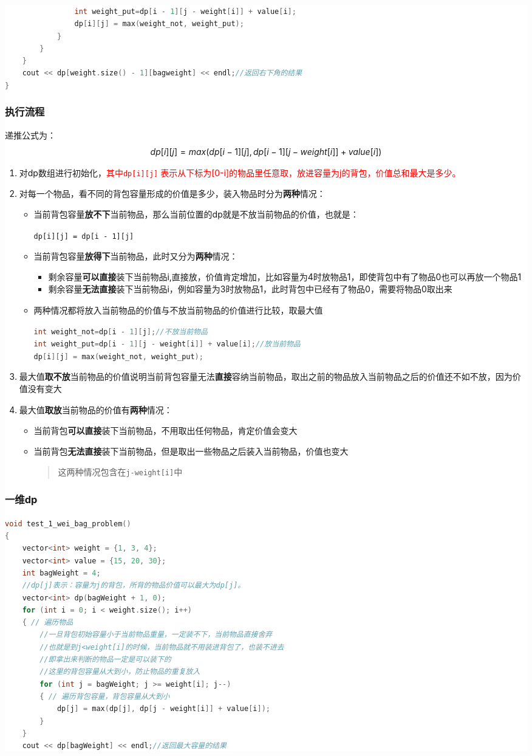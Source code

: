 ```c++
                int weight_put=dp[i - 1][j - weight[i]] + value[i];
                dp[i][j] = max(weight_not, weight_put);
            }
        }
    }
    cout << dp[weight.size() - 1][bagweight] << endl;//返回右下角的结果
}
```

### 执行流程

递推公式为：
$$
dp[i][j] = max(dp[i - 1][j], dp[i - 1][j - weight[i]] + value[i])
$$

1. 对dp数组进行初始化，<font color=red>其中`dp[i][j]` 表示从下标为[0-i]的物品里任意取，放进容量为j的背包，价值总和最大是多少。</font>

2. 对每一个物品，看不同的背包容量形成的价值是多少，装入物品时分为**两种**情况：

   - 当前背包容量**放不下**当前物品，那么当前位置的dp就是不放当前物品的价值，也就是：

     `dp[i][j] = dp[i - 1][j]`

   - 当前背包容量**放得下**当前物品，此时又分为**两种**情况：

     - 剩余容量**可以直接**装下当前物品i,直接放，价值肯定增加，比如容量为4时放物品1，即使背包中有了物品0也可以再放一个物品1
     - 剩余容量**无法直接**装下当前物品i，例如容量为3时放物品1，此时背包中已经有了物品0，需要将物品0取出来

   - 两种情况都将放入当前物品的价值与不放当前物品的价值进行比较，取最大值

     ```c++
     int weight_not=dp[i - 1][j];//不放当前物品
     int weight_put=dp[i - 1][j - weight[i]] + value[i];//放当前物品
     dp[i][j] = max(weight_not, weight_put);
     ```

3. 最大值**取不放**当前物品的价值说明当前背包容量无法**直接**容纳当前物品，取出之前的物品放入当前物品之后的价值还不如不放，因为价值没有变大

4. 最大值**取放**当前物品的价值有**两种**情况：

   - 当前背包**可以直接**装下当前物品，不用取出任何物品，肯定价值会变大
   
   - 当前背包**无法直接**装下当前物品，但是取出一些物品之后装入当前物品，价值也变大
   
     > 这两种情况包含在`j-weight[i]`中

### 一维dp

```c++
void test_1_wei_bag_problem()
{
    vector<int> weight = {1, 3, 4};
    vector<int> value = {15, 20, 30};
    int bagWeight = 4;
    //dp[j]表示：容量为j的背包，所背的物品价值可以最大为dp[j]。
    vector<int> dp(bagWeight + 1, 0);
    for (int i = 0; i < weight.size(); i++)
    { // 遍历物品
        //一旦背包初始容量小于当前物品重量，一定装不下，当前物品直接舍弃
        //也就是到j<weight[i]的时候，当前物品就不用装进背包了，也装不进去
        //即拿出来判断的物品一定是可以装下的
        //这里的背包容量从大到小，防止物品的重复放入
        for (int j = bagWeight; j >= weight[i]; j--)
        { // 遍历背包容量，背包容量从大到小
            dp[j] = max(dp[j], dp[j - weight[i]] + value[i]);
        }
    }
    cout << dp[bagWeight] << endl;//返回最大容量的结果
```